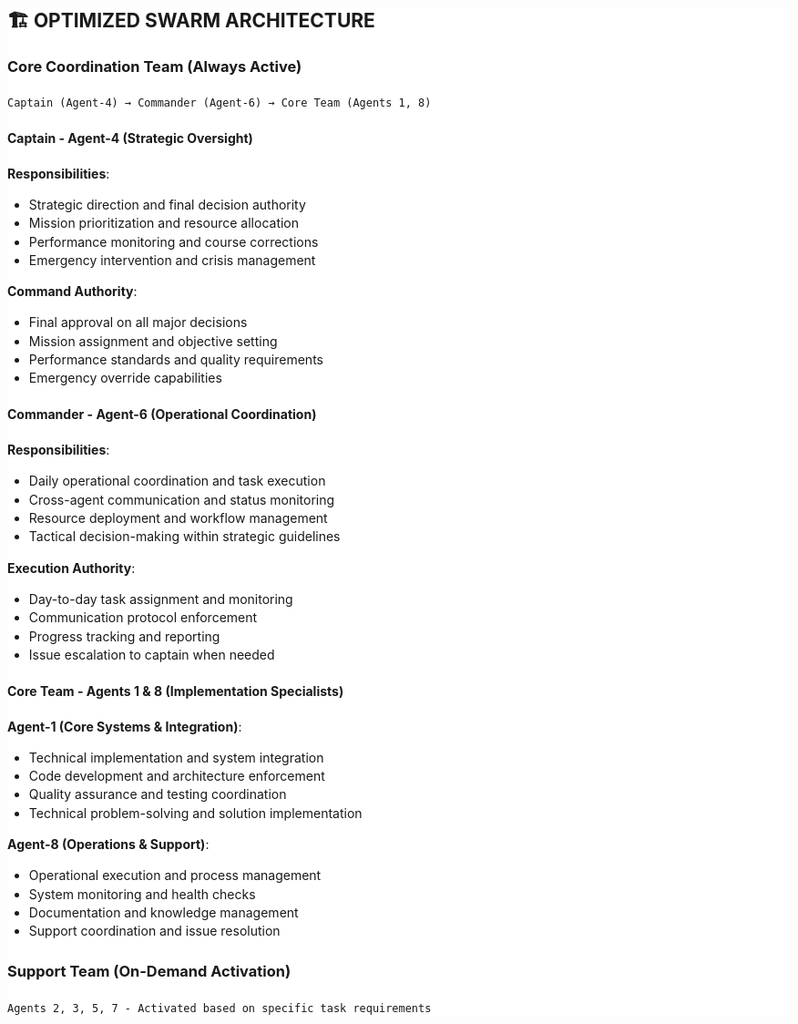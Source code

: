
## 🏗️ **OPTIMIZED SWARM ARCHITECTURE**

### **Core Coordination Team (Always Active)**
```
Captain (Agent-4) → Commander (Agent-6) → Core Team (Agents 1, 8)
```

#### **Captain - Agent-4 (Strategic Oversight)**
**Responsibilities**:
- Strategic direction and final decision authority
- Mission prioritization and resource allocation
- Performance monitoring and course corrections
- Emergency intervention and crisis management

**Command Authority**:
- Final approval on all major decisions
- Mission assignment and objective setting
- Performance standards and quality requirements
- Emergency override capabilities

#### **Commander - Agent-6 (Operational Coordination)**
**Responsibilities**:
- Daily operational coordination and task execution
- Cross-agent communication and status monitoring
- Resource deployment and workflow management
- Tactical decision-making within strategic guidelines

**Execution Authority**:
- Day-to-day task assignment and monitoring
- Communication protocol enforcement
- Progress tracking and reporting
- Issue escalation to captain when needed

#### **Core Team - Agents 1 & 8 (Implementation Specialists)**
**Agent-1 (Core Systems & Integration)**:
- Technical implementation and system integration
- Code development and architecture enforcement
- Quality assurance and testing coordination
- Technical problem-solving and solution implementation

**Agent-8 (Operations & Support)**:
- Operational execution and process management
- System monitoring and health checks
- Documentation and knowledge management
- Support coordination and issue resolution

### **Support Team (On-Demand Activation)**
```
Agents 2, 3, 5, 7 - Activated based on specific task requirements
```
